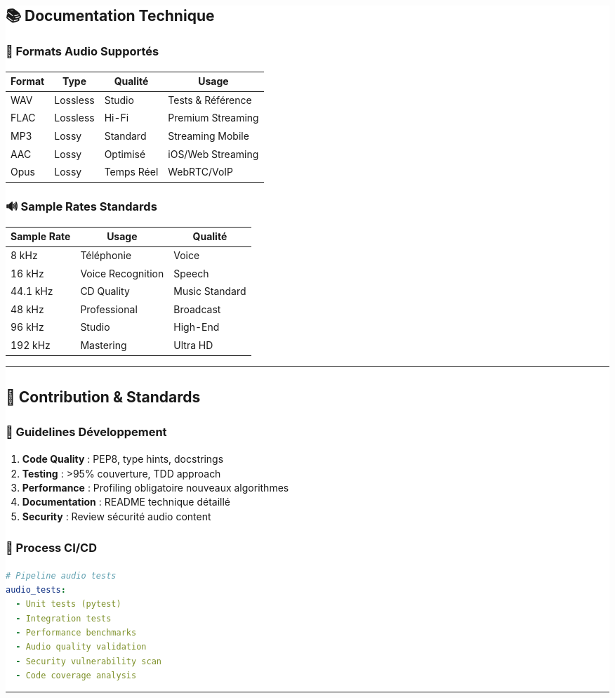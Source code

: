 
## 📚 Documentation Technique

### 🎵 Formats Audio Supportés

| Format | Type | Qualité | Usage |
|--------|------|---------|-------|
| WAV | Lossless | Studio | Tests & Référence |
| FLAC | Lossless | Hi-Fi | Premium Streaming |
| MP3 | Lossy | Standard | Streaming Mobile |
| AAC | Lossy | Optimisé | iOS/Web Streaming |
| Opus | Lossy | Temps Réel | WebRTC/VoIP |

### 🔊 Sample Rates Standards

| Sample Rate | Usage | Qualité |
|-------------|-------|---------|
| 8 kHz | Téléphonie | Voice |
| 16 kHz | Voice Recognition | Speech |
| 44.1 kHz | CD Quality | Music Standard |
| 48 kHz | Professional | Broadcast |
| 96 kHz | Studio | High-End |
| 192 kHz | Mastering | Ultra HD |

---

## 🤝 Contribution & Standards

### 📝 Guidelines Développement

1. **Code Quality** : PEP8, type hints, docstrings
2. **Testing** : >95% couverture, TDD approach
3. **Performance** : Profiling obligatoire nouveaux algorithmes
4. **Documentation** : README technique détaillé
5. **Security** : Review sécurité audio content

### 🔄 Process CI/CD

```yaml
# Pipeline audio tests
audio_tests:
  - Unit tests (pytest)
  - Integration tests
  - Performance benchmarks  
  - Audio quality validation
  - Security vulnerability scan
  - Code coverage analysis
```

---
